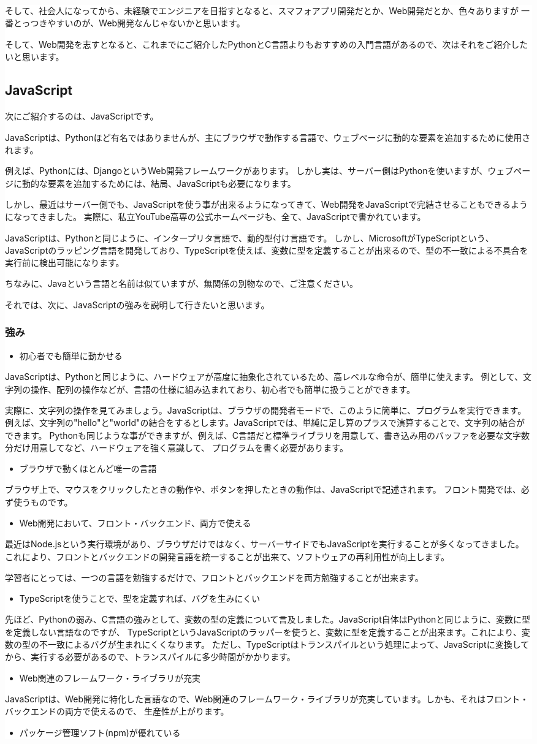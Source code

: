 そして、社会人になってから、未経験でエンジニアを目指すとなると、スマフォアプリ開発だとか、Web開発だとか、色々ありますが
一番とっつきやすいのが、Web開発なんじゃないかと思います。

そして、Web開発を志すとなると、これまでにご紹介したPythonとC言語よりもおすすめの入門言語があるので、次はそれをご紹介したいと思います。
## JavaScript
次にご紹介するのは、JavaScriptです。

JavaScriptは、Pythonほど有名ではありませんが、主にブラウザで動作する言語で、ウェブページに動的な要素を追加するために使用されます。

例えば、Pythonには、DjangoというWeb開発フレームワークがあります。
しかし実は、サーバー側はPythonを使いますが、ウェブページに動的な要素を追加するためには、結局、JavaScriptも必要になります。

しかし、最近はサーバー側でも、JavaScriptを使う事が出来るようになってきて、Web開発をJavaScriptで完結させることもできるようになってきました。
実際に、私立YouTube高専の公式ホームページも、全て、JavaScriptで書かれています。

JavaScriptは、Pythonと同じように、インタープリタ言語で、動的型付け言語です。
しかし、MicrosoftがTypeScriptという、JavaScriptのラッピング言語を開発しており、TypeScriptを使えば、変数に型を定義することが出来るので、型の不一致による不具合を実行前に検出可能になります。

ちなみに、Javaという言語と名前は似ていますが、無関係の別物なので、ご注意ください。

それでは、次に、JavaScriptの強みを説明して行きたいと思います。
### 強み
- 初心者でも簡単に動かせる

JavaScriptは、Pythonと同じように、ハードウェアが高度に抽象化されているため、高レベルな命令が、簡単に使えます。
例として、文字列の操作、配列の操作などが、言語の仕様に組み込まれており、初心者でも簡単に扱うことができます。

実際に、文字列の操作を見てみましょう。JavaScriptは、ブラウザの開発者モードで、このように簡単に、プログラムを実行できます。
例えば、文字列の"hello"と"world"の結合をするとします。JavaScriptでは、単純に足し算のプラスで演算することで、文字列の結合ができます。
Pythonも同じような事ができますが、例えば、C言語だと標準ライブラリを用意して、書き込み用のバッファを必要な文字数分だけ用意してなど、ハードウェアを強く意識して、
プログラムを書く必要があります。

- ブラウザで動くほとんど唯一の言語

ブラウザ上で、マウスをクリックしたときの動作や、ボタンを押したときの動作は、JavaScriptで記述されます。
フロント開発では、必ず使うものです。

- Web開発において、フロント・バックエンド、両方で使える

最近はNode.jsという実行環境があり、ブラウザだけではなく、サーバーサイドでもJavaScriptを実行することが多くなってきました。
これにより、フロントとバックエンドの開発言語を統一することが出来て、ソフトウェアの再利用性が向上します。

学習者にとっては、一つの言語を勉強するだけで、フロントとバックエンドを両方勉強することが出来ます。

- TypeScriptを使うことで、型を定義すれば、バグを生みにくい

先ほど、Pythonの弱み、C言語の強みとして、変数の型の定義について言及しました。JavaScript自体はPythonと同じように、変数に型を定義しない言語なのですが、
TypeScriptというJavaScriptのラッパーを使うと、変数に型を定義することが出来ます。これにより、変数の型の不一致によるバグが生まれにくくなります。
ただし、TypeScriptはトランスパイルという処理によって、JavaScriptに変換してから、実行する必要があるので、トランスパイルに多少時間がかかります。

- Web関連のフレームワーク・ライブラリが充実

JavaScriptは、Web開発に特化した言語なので、Web関連のフレームワーク・ライブラリが充実しています。しかも、それはフロント・バックエンドの両方で使えるので、
生産性が上がります。

- パッケージ管理ソフト(npm)が優れている
